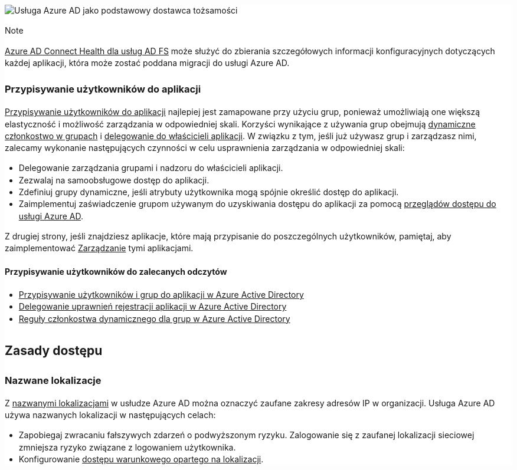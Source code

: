 ![Usługa Azure AD jako podstawowy dostawca tożsamości](./media/active-directory-ops-guide/active-directory-ops-img9.png)

> [!NOTE]
> [Azure AD Connect Health dla usług AD FS](https://docs.microsoft.com/azure/active-directory/hybrid/how-to-connect-health-adfs) może służyć do zbierania szczegółowych informacji konfiguracyjnych dotyczących każdej aplikacji, która może zostać poddana migracji do usługi Azure AD.

### <a name="assign-users-to-applications"></a>Przypisywanie użytkowników do aplikacji

[Przypisywanie użytkowników do aplikacji](https://docs.microsoft.com/azure/active-directory/manage-apps/methods-for-assigning-users-and-groups) najlepiej jest zamapowane przy użyciu grup, ponieważ umożliwiają one większą elastyczność i możliwość zarządzania w odpowiedniej skali. Korzyści wynikające z używania grup obejmują [dynamiczne członkostwo w grupach](https://docs.microsoft.com/azure/active-directory/users-groups-roles/groups-dynamic-membership) i [delegowanie do właścicieli aplikacji](https://docs.microsoft.com/azure/active-directory/fundamentals/active-directory-accessmanagement-managing-group-owners). W związku z tym, jeśli już używasz grup i zarządzasz nimi, zalecamy wykonanie następujących czynności w celu usprawnienia zarządzania w odpowiedniej skali:

- Delegowanie zarządzania grupami i nadzoru do właścicieli aplikacji.
- Zezwalaj na samoobsługowe dostęp do aplikacji.
- Zdefiniuj grupy dynamiczne, jeśli atrybuty użytkownika mogą spójnie określić dostęp do aplikacji.
- Zaimplementuj zaświadczenie grupom używanym do uzyskiwania dostępu do aplikacji za pomocą [przeglądów dostępu do usługi Azure AD](https://docs.microsoft.com/azure/active-directory/governance/access-reviews-overview).

Z drugiej strony, jeśli znajdziesz aplikacje, które mają przypisanie do poszczególnych użytkowników, pamiętaj, aby zaimplementować [Zarządzanie](https://docs.microsoft.com/azure/active-directory/governance/index) tymi aplikacjami.

#### <a name="assign-users-to-applications-recommended-reading"></a>Przypisywanie użytkowników do zalecanych odczytów

- [Przypisywanie użytkowników i grup do aplikacji w Azure Active Directory](https://docs.microsoft.com/azure/active-directory/manage-apps/methods-for-assigning-users-and-groups)
- [Delegowanie uprawnień rejestracji aplikacji w Azure Active Directory](https://docs.microsoft.com/azure/active-directory/users-groups-roles/roles-delegate-app-roles)
- [Reguły członkostwa dynamicznego dla grup w Azure Active Directory](https://docs.microsoft.com/azure/active-directory/users-groups-roles/groups-dynamic-membership)

## <a name="access-policies"></a>Zasady dostępu

### <a name="named-locations"></a>Nazwane lokalizacje

Z [nazwanymi lokalizacjami](https://docs.microsoft.com/azure/active-directory/reports-monitoring/quickstart-configure-named-locations) w usłudze Azure AD można oznaczyć zaufane zakresy adresów IP w organizacji. Usługa Azure AD używa nazwanych lokalizacji w następujących celach:

- Zapobiegaj zwracaniu fałszywych zdarzeń o podwyższonym ryzyku. Zalogowanie się z zaufanej lokalizacji sieciowej zmniejsza ryzyko związane z logowaniem użytkownika.
- Konfigurowanie [dostępu warunkowego opartego na lokalizacji](https://docs.microsoft.com/azure/active-directory/reports-monitoring/quickstart-configure-named-locations).
